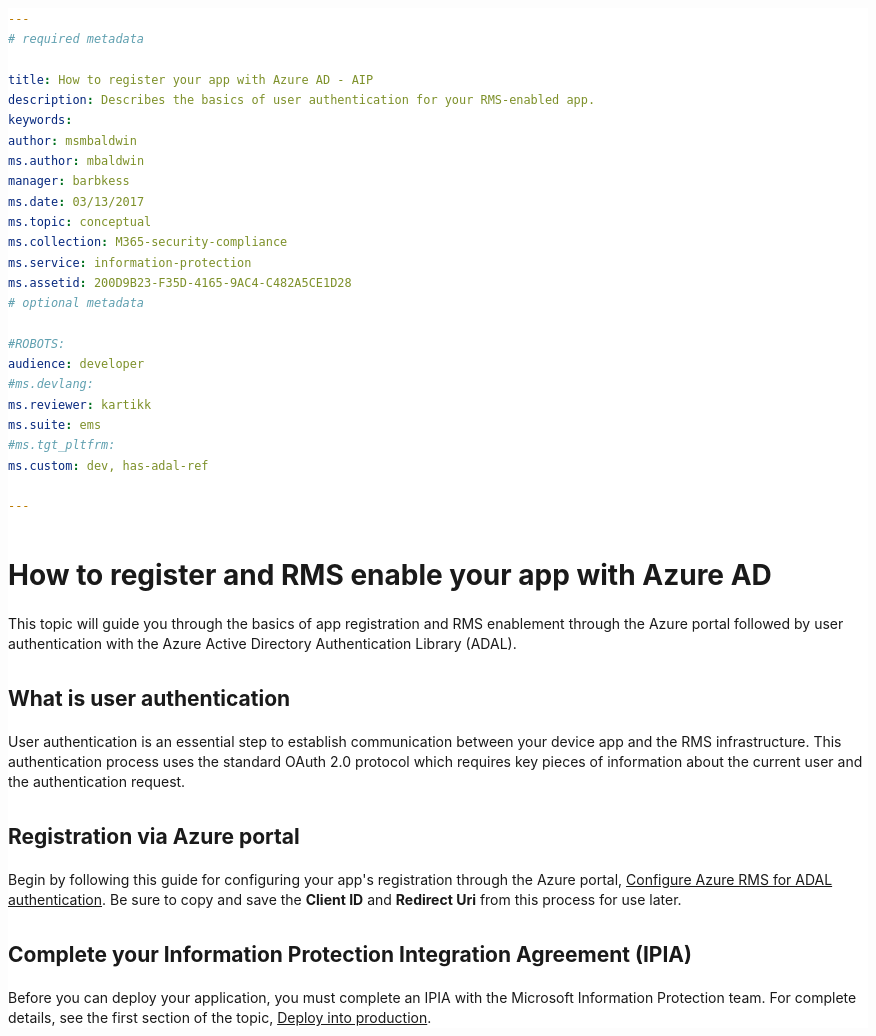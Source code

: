 ```yaml
---
# required metadata

title: How to register your app with Azure AD - AIP
description: Describes the basics of user authentication for your RMS-enabled app.
keywords:
author: msmbaldwin
ms.author: mbaldwin
manager: barbkess
ms.date: 03/13/2017
ms.topic: conceptual
ms.collection: M365-security-compliance
ms.service: information-protection
ms.assetid: 200D9B23-F35D-4165-9AC4-C482A5CE1D28
# optional metadata

#ROBOTS:
audience: developer
#ms.devlang:
ms.reviewer: kartikk
ms.suite: ems
#ms.tgt_pltfrm:
ms.custom: dev, has-adal-ref

---
```


# How to register and RMS enable your app with Azure AD

This topic will guide you through the basics of app registration and RMS enablement through the Azure portal followed by user authentication with the Azure Active Directory Authentication Library (ADAL).

## What is user authentication
User authentication is an essential step to establish communication between your device app and the RMS infrastructure. This authentication process uses the standard OAuth 2.0 protocol which requires key pieces of information about the current user and the authentication request.

## Registration via Azure portal
Begin by following this guide for configuring your app's registration through the Azure portal, [Configure Azure RMS for ADAL authentication](adal-auth.md). Be sure to copy and save the **Client ID** and **Redirect Uri** from this process for use later.

## Complete your Information Protection Integration Agreement (IPIA)
Before you can deploy your application, you must complete an IPIA with the Microsoft Information Protection team. For complete details, see the first section of the topic, [Deploy into production](deploying-your-application.md).

